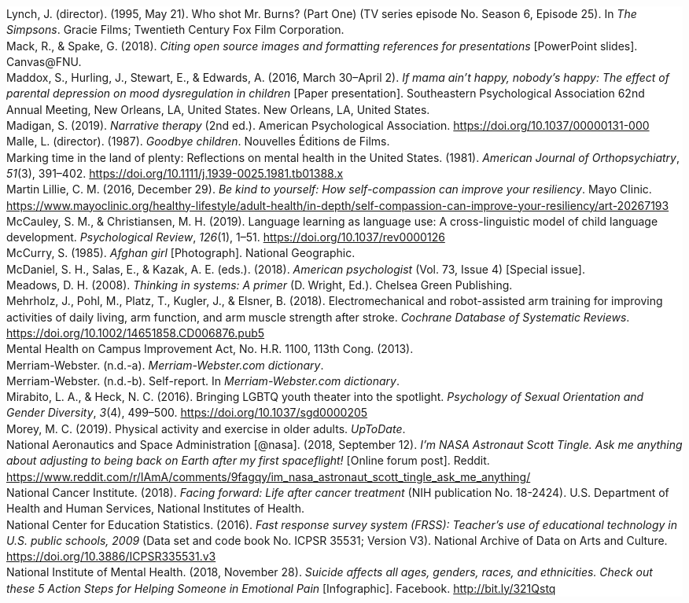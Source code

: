   <div class="csl-entry">Lynch, J. (director). (1995, May 21). Who shot Mr. Burns? (Part One) (TV series episode No. Season 6, Episode 25). In <i>The Simpsons</i>. Gracie Films; Twentieth Century Fox Film Corporation.</div>
  <div class="csl-entry">Mack, R., &#38; Spake, G. (2018). <i>Citing open source images and formatting references for presentations</i> [PowerPoint slides]. Canvas@FNU.</div>
  <div class="csl-entry">Maddox, S., Hurling, J., Stewart, E., &#38; Edwards, A. (2016, March 30–April 2). <i>If mama ain’t happy, nobody’s happy: The effect of parental depression on mood dysregulation in children</i> [Paper presentation]. Southeastern Psychological Association 62nd Annual Meeting, New Orleans, LA, United States. New Orleans, LA, United States.</div>
  <div class="csl-entry">Madigan, S. (2019). <i>Narrative therapy</i> (2nd ed.). American Psychological Association. <a href="https://doi.org/10.1037/00000131-000">https://doi.org/10.1037/00000131-000</a></div>
  <div class="csl-entry">Malle, L. (director). (1987). <i>Goodbye children</i>. Nouvelles Éditions de Films.</div>
  <div class="csl-entry">Marking time in the land of plenty: Reflections on mental health in the United States. (1981). <i>American Journal of Orthopsychiatry</i>, <i>51</i>(3), 391–402. <a href="https://doi.org/10.1111/j.1939-0025.1981.tb01388.x">https://doi.org/10.1111/j.1939-0025.1981.tb01388.x</a></div>
  <div class="csl-entry">Martin Lillie, C. M. (2016, December 29). <i>Be kind to yourself: How self-compassion can improve your resiliency</i>. Mayo Clinic. <a href="https://www.mayoclinic.org/healthy-lifestyle/adult-health/in-depth/self-compassion-can-improve-your-resiliency/art-20267193">https://www.mayoclinic.org/healthy-lifestyle/adult-health/in-depth/self-compassion-can-improve-your-resiliency/art-20267193</a></div>
  <div class="csl-entry">McCauley, S. M., &#38; Christiansen, M. H. (2019). Language learning as language use: A cross-linguistic model of child language development. <i>Psychological Review</i>, <i>126</i>(1), 1–51. <a href="https://doi.org/10.1037/rev0000126">https://doi.org/10.1037/rev0000126</a></div>
  <div class="csl-entry">McCurry, S. (1985). <i>Afghan girl</i> [Photograph]. National Geographic.</div>
  <div class="csl-entry">McDaniel, S. H., Salas, E., &#38; Kazak, A. E. (eds.). (2018). <i>American psychologist</i> (Vol. 73, Issue 4) [Special issue].</div>
  <div class="csl-entry">Meadows, D. H. (2008). <i>Thinking in systems: A primer</i> (D. Wright, Ed.). Chelsea Green Publishing.</div>
  <div class="csl-entry">Mehrholz, J., Pohl, M., Platz, T., Kugler, J., &#38; Elsner, B. (2018). Electromechanical and robot-assisted arm training for improving activities of daily living, arm function, and arm muscle strength after stroke. <i>Cochrane Database of Systematic Reviews</i>. <a href="https://doi.org/10.1002/14651858.CD006876.pub5">https://doi.org/10.1002/14651858.CD006876.pub5</a></div>
  <div class="csl-entry">Mental Health on Campus Improvement Act, No. H.R. 1100, 113th Cong. (2013).</div>
  <div class="csl-entry">Merriam-Webster. (n.d.-a). <i>Merriam-Webster.com dictionary</i>.</div>
  <div class="csl-entry">Merriam-Webster. (n.d.-b). Self-report. In <i>Merriam-Webster.com dictionary</i>.</div>
  <div class="csl-entry">Mirabito, L. A., &#38; Heck, N. C. (2016). Bringing LGBTQ youth theater into the spotlight. <i>Psychology of Sexual Orientation and Gender Diversity</i>, <i>3</i>(4), 499–500. <a href="https://doi.org/10.1037/sgd0000205">https://doi.org/10.1037/sgd0000205</a></div>
  <div class="csl-entry">Morey, M. C. (2019). Physical activity and exercise in older adults. <i>UpToDate</i>.</div>
  <div class="csl-entry">National Aeronautics and Space Administration [@nasa]. (2018, September 12). <i>I’m NASA Astronaut Scott Tingle. Ask me anything about adjusting to being back on Earth after my first spaceflight!</i> [Online forum post]. Reddit. <a href="https://www.reddit.com/r/IAmA/comments/9fagqy/im_nasa_astronaut_scott_tingle_ask_me_anything/">https://www.reddit.com/r/IAmA/comments/9fagqy/im_nasa_astronaut_scott_tingle_ask_me_anything/</a></div>
  <div class="csl-entry">National Cancer Institute. (2018). <i>Facing forward: Life after cancer treatment</i> (NIH publication No. 18-2424). U.S. Department of Health and Human Services, National Institutes of Health.</div>
  <div class="csl-entry">National Center for Education Statistics. (2016). <i>Fast response survey system (FRSS): Teacher’s use of educational technology in U.S. public schools, 2009</i> (Data set and code book No. ICPSR 35531; Version V3). National Archive of Data on Arts and Culture. <a href="https://doi.org/10.3886/ICPSR335531.v3">https://doi.org/10.3886/ICPSR335531.v3</a></div>
  <div class="csl-entry">National Institute of Mental Health. (2018, November 28). <i>Suicide affects all ages, genders, races, and ethnicities. Check out these 5 Action Steps for Helping Someone in Emotional Pain</i> [Infographic]. Facebook. <a href="http://bit.ly/321Qstq">http://bit.ly/321Qstq</a></div>